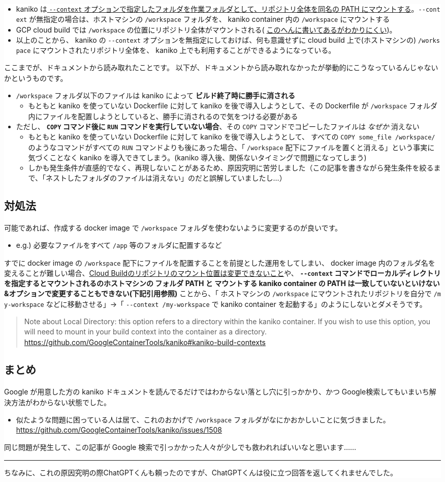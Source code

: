 - kaniko は[ `--context` オプションで指定したフォルダを作業フォルダとして、リポジトリ全体を同名の PATH にマウントする](https://github.com/GoogleContainerTools/kaniko#kaniko-build-contexts)。`--context` が無指定の場合は、ホストマシンの  `/workspace` フォルダを、 kaniko container 内の `/workspace` にマウントする
- GCP cloud build では `/workspace` の位置にリポジトリ全体がマウントされる( [このへんに書いてあるがわかりにくい](https://cloud.google.com/build/docs/configuring-builds/pass-data-between-steps))。
- 以上のことから、 kaniko の `--context` オプションを無指定にしておけば、何も意識せずに cloud build 上で(ホストマシンの) `/workspace` にマウントされたリポジトリ全体を、 kaniko 上でも利用することができるようになっている。

ここまでが、ドキュメントから読み取れたことです。
以下が、ドキュメントから読み取れなかったが挙動的にこうなっているんじゃないかというものです。

- `/workspace` フォルダ以下のファイルは kaniko によって **ビルド終了時に勝手に消される** 
  - もともと kaniko を使っていない Dockerfile に対して kaniko を後で導入しようとして、その Dockerfile が `/workspace` フォルダ内にファイルを配置しようとしていると、勝手に消されるので気をつける必要がある
- ただし、 **`COPY` コマンド後に `RUN` コマンドを実行していない場合**、その `COPY` コマンドでコピーしたファイルは _なぜか_ 消えない
  - もともと kaniko を使っていない Dockerfile に対して kaniko を後で導入しようとして、 すべての `COPY some_file /workspace/` のようなコマンドがすべての `RUN` コマンドよりも後にあった場合、「 `/workspace` 配下にファイルを置くと消える」という事実に気づくことなく kaniko を導入できてしまう。(kaniko 導入後、関係ないタイミングで問題になってしまう)
  - しかも発生条件が直感的でなく、再現しないことがあるため、原因究明に苦労しました（この記事を書きながら発生条件を絞るまで、「ネストしたフォルダのファイルは消えない」のだと誤解していましたし…）


## 対処法

可能であれば、作成する docker image で `/workspace` フォルダを使わないように変更するのが良いです。
- e.g.) 必要なファイルをすべて `/app` 等のフォルダに配置するなど

すでに docker image の `/workspace` 配下にファイルを配置することを前提とした運用をしてしまい、 docker image 内のフォルダ名を変えることが難しい場合、[Cloud Buildのリポジトリのマウント位置は変更できないこと](https://cloud.google.com/source-repositories/docs/integrating-with-cloud-build)や、 **`--context` コマンドでローカルディレクトリを指定するとマウントされるのホストマシンの フォルダ PATH と マウントする kaniko container の PATH は一致していないといけない&オプションで変更することもできない(下記引用参照)** ことから、「 ホストマシンの `/workspace` にマウントされたリポジトリを自分で `/my-workspace` などに移動させる」→「   `--context /my-workspace` で kaniko container を起動する」のようにしないとダメそうです。

> Note about Local Directory: this option refers to a directory within the kaniko container. If you wish to use this option, you will need to mount in your build context into the container as a directory.
> https://github.com/GoogleContainerTools/kaniko#kaniko-build-contexts

## まとめ

Google が用意した方の kaniko ドキュメントを読んでるだけではわからない落とし穴に引っかかり、かつ Google検索してもいまいち解決方法がわからない状態でした。
- 似たような問題に困っている人は居て、これのおかげで `/workspace` フォルダがなにかおかしいことに気づきました。 https://github.com/GoogleContainerTools/kaniko/issues/1508 

同じ問題が発生して、この記事が Google 検索で引っかかった人々が少しでも救われればいいなと思います……

---

ちなみに、これの原因究明の際ChatGPTくんも頼ったのですが、ChatGPTくんは役に立つ回答を返してくれませんでした。
